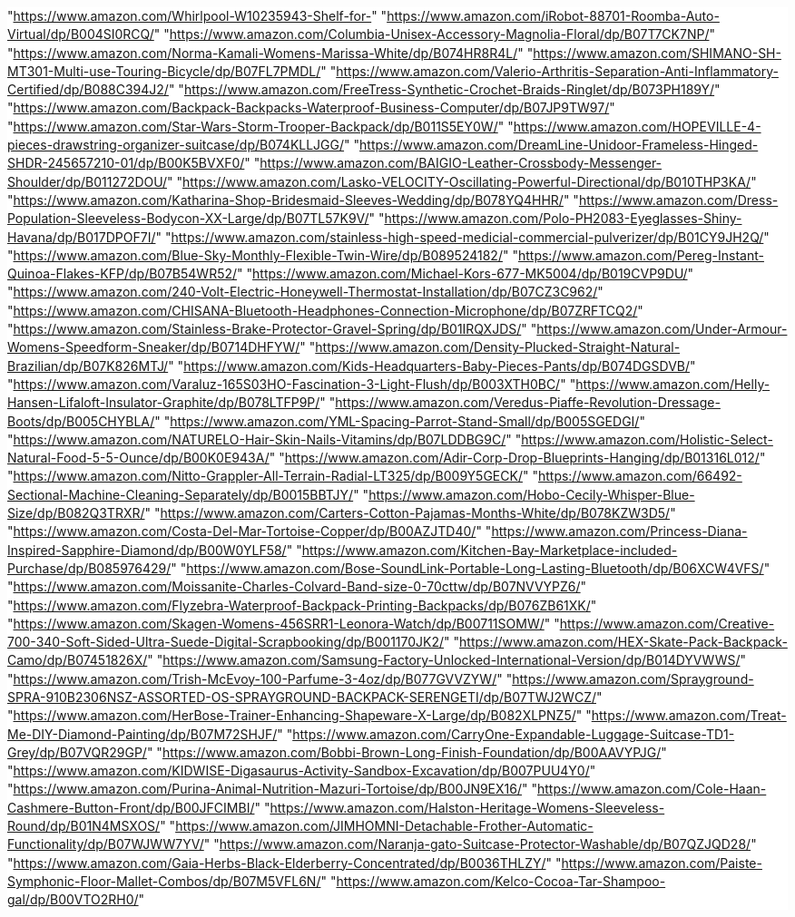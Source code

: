 "https://www.amazon.com/Whirlpool-W10235943-Shelf-for-"
"https://www.amazon.com/iRobot-88701-Roomba-Auto-Virtual/dp/B004SI0RCQ/"
"https://www.amazon.com/Columbia-Unisex-Accessory-Magnolia-Floral/dp/B07T7CK7NP/"
"https://www.amazon.com/Norma-Kamali-Womens-Marissa-White/dp/B074HR8R4L/"
"https://www.amazon.com/SHIMANO-SH-MT301-Multi-use-Touring-Bicycle/dp/B07FL7PMDL/"
"https://www.amazon.com/Valerio-Arthritis-Separation-Anti-Inflammatory-Certified/dp/B088C394J2/"
"https://www.amazon.com/FreeTress-Synthetic-Crochet-Braids-Ringlet/dp/B073PH189Y/"
"https://www.amazon.com/Backpack-Backpacks-Waterproof-Business-Computer/dp/B07JP9TW97/"
"https://www.amazon.com/Star-Wars-Storm-Trooper-Backpack/dp/B011S5EY0W/"
"https://www.amazon.com/HOPEVILLE-4-pieces-drawstring-organizer-suitcase/dp/B074KLLJGG/"
"https://www.amazon.com/DreamLine-Unidoor-Frameless-Hinged-SHDR-245657210-01/dp/B00K5BVXF0/"
"https://www.amazon.com/BAIGIO-Leather-Crossbody-Messenger-Shoulder/dp/B011272DOU/"
"https://www.amazon.com/Lasko-VELOCITY-Oscillating-Powerful-Directional/dp/B010THP3KA/"
"https://www.amazon.com/Katharina-Shop-Bridesmaid-Sleeves-Wedding/dp/B078YQ4HHR/"
"https://www.amazon.com/Dress-Population-Sleeveless-Bodycon-XX-Large/dp/B07TL57K9V/"
"https://www.amazon.com/Polo-PH2083-Eyeglasses-Shiny-Havana/dp/B017DPOF7I/"
"https://www.amazon.com/stainless-high-speed-medicial-commercial-pulverizer/dp/B01CY9JH2Q/"
"https://www.amazon.com/Blue-Sky-Monthly-Flexible-Twin-Wire/dp/B089524182/"
"https://www.amazon.com/Pereg-Instant-Quinoa-Flakes-KFP/dp/B07B54WR52/"
"https://www.amazon.com/Michael-Kors-677-MK5004/dp/B019CVP9DU/"
"https://www.amazon.com/240-Volt-Electric-Honeywell-Thermostat-Installation/dp/B07CZ3C962/"
"https://www.amazon.com/CHISANA-Bluetooth-Headphones-Connection-Microphone/dp/B07ZRFTCQ2/"
"https://www.amazon.com/Stainless-Brake-Protector-Gravel-Spring/dp/B01IRQXJDS/"
"https://www.amazon.com/Under-Armour-Womens-Speedform-Sneaker/dp/B0714DHFYW/"
"https://www.amazon.com/Density-Plucked-Straight-Natural-Brazilian/dp/B07K826MTJ/"
"https://www.amazon.com/Kids-Headquarters-Baby-Pieces-Pants/dp/B074DGSDVB/"
"https://www.amazon.com/Varaluz-165S03HO-Fascination-3-Light-Flush/dp/B003XTH0BC/"
"https://www.amazon.com/Helly-Hansen-Lifaloft-Insulator-Graphite/dp/B078LTFP9P/"
"https://www.amazon.com/Veredus-Piaffe-Revolution-Dressage-Boots/dp/B005CHYBLA/"
"https://www.amazon.com/YML-Spacing-Parrot-Stand-Small/dp/B005SGEDGI/"
"https://www.amazon.com/NATURELO-Hair-Skin-Nails-Vitamins/dp/B07LDDBG9C/"
"https://www.amazon.com/Holistic-Select-Natural-Food-5-5-Ounce/dp/B00K0E943A/"
"https://www.amazon.com/Adir-Corp-Drop-Blueprints-Hanging/dp/B01316L012/"
"https://www.amazon.com/Nitto-Grappler-All-Terrain-Radial-LT325/dp/B009Y5GECK/"
"https://www.amazon.com/66492-Sectional-Machine-Cleaning-Separately/dp/B0015BBTJY/"
"https://www.amazon.com/Hobo-Cecily-Whisper-Blue-Size/dp/B082Q3TRXR/"
"https://www.amazon.com/Carters-Cotton-Pajamas-Months-White/dp/B078KZW3D5/"
"https://www.amazon.com/Costa-Del-Mar-Tortoise-Copper/dp/B00AZJTD40/"
"https://www.amazon.com/Princess-Diana-Inspired-Sapphire-Diamond/dp/B00W0YLF58/"
"https://www.amazon.com/Kitchen-Bay-Marketplace-included-Purchase/dp/B085976429/"
"https://www.amazon.com/Bose-SoundLink-Portable-Long-Lasting-Bluetooth/dp/B06XCW4VFS/"
"https://www.amazon.com/Moissanite-Charles-Colvard-Band-size-0-70cttw/dp/B07NVVYPZ6/"
"https://www.amazon.com/Flyzebra-Waterproof-Backpack-Printing-Backpacks/dp/B076ZB61XK/"
"https://www.amazon.com/Skagen-Womens-456SRR1-Leonora-Watch/dp/B00711SOMW/"
"https://www.amazon.com/Creative-700-340-Soft-Sided-Ultra-Suede-Digital-Scrapbooking/dp/B001170JK2/"
"https://www.amazon.com/HEX-Skate-Pack-Backpack-Camo/dp/B07451826X/"
"https://www.amazon.com/Samsung-Factory-Unlocked-International-Version/dp/B014DYVWWS/"
"https://www.amazon.com/Trish-McEvoy-100-Parfume-3-4oz/dp/B077GVVZYW/"
"https://www.amazon.com/Sprayground-SPRA-910B2306NSZ-ASSORTED-OS-SPRAYGROUND-BACKPACK-SERENGETI/dp/B07TWJ2WCZ/"
"https://www.amazon.com/HerBose-Trainer-Enhancing-Shapeware-X-Large/dp/B082XLPNZ5/"
"https://www.amazon.com/Treat-Me-DIY-Diamond-Painting/dp/B07M72SHJF/"
"https://www.amazon.com/CarryOne-Expandable-Luggage-Suitcase-TD1-Grey/dp/B07VQR29GP/"
"https://www.amazon.com/Bobbi-Brown-Long-Finish-Foundation/dp/B00AAVYPJG/"
"https://www.amazon.com/KIDWISE-Digasaurus-Activity-Sandbox-Excavation/dp/B007PUU4Y0/"
"https://www.amazon.com/Purina-Animal-Nutrition-Mazuri-Tortoise/dp/B00JN9EX16/"
"https://www.amazon.com/Cole-Haan-Cashmere-Button-Front/dp/B00JFCIMBI/"
"https://www.amazon.com/Halston-Heritage-Womens-Sleeveless-Round/dp/B01N4MSXOS/"
"https://www.amazon.com/JIMHOMNI-Detachable-Frother-Automatic-Functionality/dp/B07WJWW7YV/"
"https://www.amazon.com/Naranja-gato-Suitcase-Protector-Washable/dp/B07QZJQD28/"
"https://www.amazon.com/Gaia-Herbs-Black-Elderberry-Concentrated/dp/B0036THLZY/"
"https://www.amazon.com/Paiste-Symphonic-Floor-Mallet-Combos/dp/B07M5VFL6N/"
"https://www.amazon.com/Kelco-Cocoa-Tar-Shampoo-gal/dp/B00VTO2RH0/"